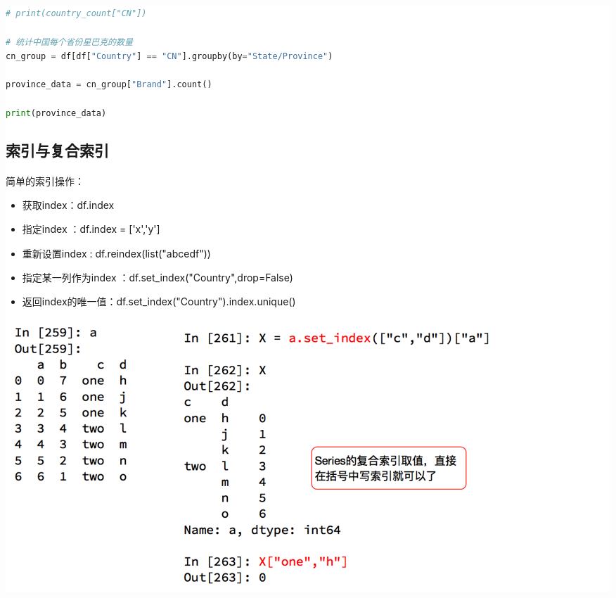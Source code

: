 ```python
# print(country_count["CN"])

# 统计中国每个省份星巴克的数量
cn_group = df[df["Country"] == "CN"].groupby(by="State/Province")

province_data = cn_group["Brand"].count()

print(province_data)
```

## 索引与复合索引

简单的索引操作：

- 获取index：df.index

- 指定index ：df.index = ['x','y']

- 重新设置index : df.reindex(list("abcedf"))

- 指定某一列作为index ：df.set_index("Country",drop=False)

- 返回index的唯一值：df.set_index("Country").index.unique()

![复合索引](images\复合索引.png)
